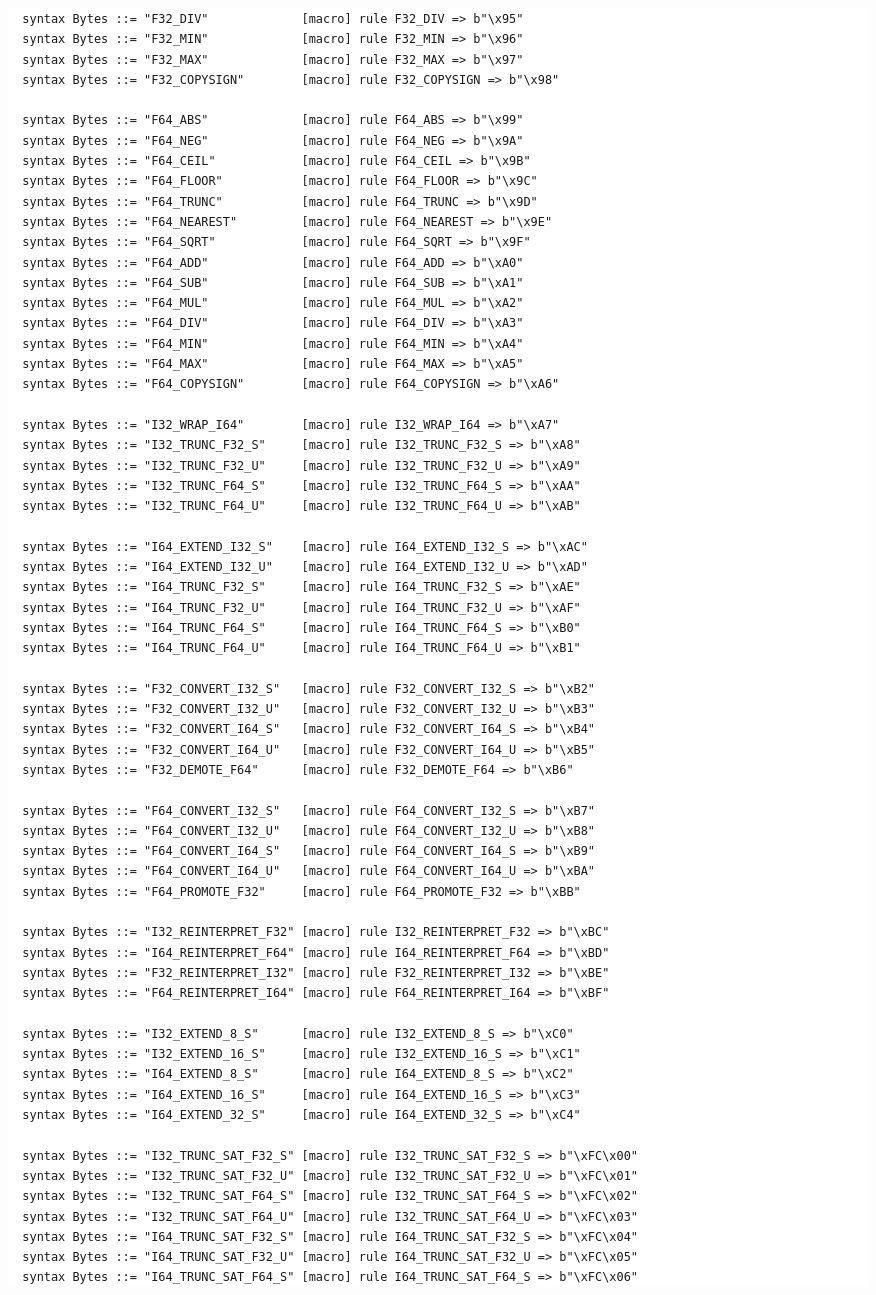 ```k
  syntax Bytes ::= "F32_DIV"             [macro] rule F32_DIV => b"\x95"
  syntax Bytes ::= "F32_MIN"             [macro] rule F32_MIN => b"\x96"
  syntax Bytes ::= "F32_MAX"             [macro] rule F32_MAX => b"\x97"
  syntax Bytes ::= "F32_COPYSIGN"        [macro] rule F32_COPYSIGN => b"\x98"

  syntax Bytes ::= "F64_ABS"             [macro] rule F64_ABS => b"\x99"
  syntax Bytes ::= "F64_NEG"             [macro] rule F64_NEG => b"\x9A"
  syntax Bytes ::= "F64_CEIL"            [macro] rule F64_CEIL => b"\x9B"
  syntax Bytes ::= "F64_FLOOR"           [macro] rule F64_FLOOR => b"\x9C"
  syntax Bytes ::= "F64_TRUNC"           [macro] rule F64_TRUNC => b"\x9D"
  syntax Bytes ::= "F64_NEAREST"         [macro] rule F64_NEAREST => b"\x9E"
  syntax Bytes ::= "F64_SQRT"            [macro] rule F64_SQRT => b"\x9F"
  syntax Bytes ::= "F64_ADD"             [macro] rule F64_ADD => b"\xA0"
  syntax Bytes ::= "F64_SUB"             [macro] rule F64_SUB => b"\xA1"
  syntax Bytes ::= "F64_MUL"             [macro] rule F64_MUL => b"\xA2"
  syntax Bytes ::= "F64_DIV"             [macro] rule F64_DIV => b"\xA3"
  syntax Bytes ::= "F64_MIN"             [macro] rule F64_MIN => b"\xA4"
  syntax Bytes ::= "F64_MAX"             [macro] rule F64_MAX => b"\xA5"
  syntax Bytes ::= "F64_COPYSIGN"        [macro] rule F64_COPYSIGN => b"\xA6"

  syntax Bytes ::= "I32_WRAP_I64"        [macro] rule I32_WRAP_I64 => b"\xA7"
  syntax Bytes ::= "I32_TRUNC_F32_S"     [macro] rule I32_TRUNC_F32_S => b"\xA8"
  syntax Bytes ::= "I32_TRUNC_F32_U"     [macro] rule I32_TRUNC_F32_U => b"\xA9"
  syntax Bytes ::= "I32_TRUNC_F64_S"     [macro] rule I32_TRUNC_F64_S => b"\xAA"
  syntax Bytes ::= "I32_TRUNC_F64_U"     [macro] rule I32_TRUNC_F64_U => b"\xAB"

  syntax Bytes ::= "I64_EXTEND_I32_S"    [macro] rule I64_EXTEND_I32_S => b"\xAC"
  syntax Bytes ::= "I64_EXTEND_I32_U"    [macro] rule I64_EXTEND_I32_U => b"\xAD"
  syntax Bytes ::= "I64_TRUNC_F32_S"     [macro] rule I64_TRUNC_F32_S => b"\xAE"
  syntax Bytes ::= "I64_TRUNC_F32_U"     [macro] rule I64_TRUNC_F32_U => b"\xAF"
  syntax Bytes ::= "I64_TRUNC_F64_S"     [macro] rule I64_TRUNC_F64_S => b"\xB0"
  syntax Bytes ::= "I64_TRUNC_F64_U"     [macro] rule I64_TRUNC_F64_U => b"\xB1"

  syntax Bytes ::= "F32_CONVERT_I32_S"   [macro] rule F32_CONVERT_I32_S => b"\xB2"
  syntax Bytes ::= "F32_CONVERT_I32_U"   [macro] rule F32_CONVERT_I32_U => b"\xB3"
  syntax Bytes ::= "F32_CONVERT_I64_S"   [macro] rule F32_CONVERT_I64_S => b"\xB4"
  syntax Bytes ::= "F32_CONVERT_I64_U"   [macro] rule F32_CONVERT_I64_U => b"\xB5"
  syntax Bytes ::= "F32_DEMOTE_F64"      [macro] rule F32_DEMOTE_F64 => b"\xB6"

  syntax Bytes ::= "F64_CONVERT_I32_S"   [macro] rule F64_CONVERT_I32_S => b"\xB7"
  syntax Bytes ::= "F64_CONVERT_I32_U"   [macro] rule F64_CONVERT_I32_U => b"\xB8"
  syntax Bytes ::= "F64_CONVERT_I64_S"   [macro] rule F64_CONVERT_I64_S => b"\xB9"
  syntax Bytes ::= "F64_CONVERT_I64_U"   [macro] rule F64_CONVERT_I64_U => b"\xBA"
  syntax Bytes ::= "F64_PROMOTE_F32"     [macro] rule F64_PROMOTE_F32 => b"\xBB"

  syntax Bytes ::= "I32_REINTERPRET_F32" [macro] rule I32_REINTERPRET_F32 => b"\xBC"
  syntax Bytes ::= "I64_REINTERPRET_F64" [macro] rule I64_REINTERPRET_F64 => b"\xBD"
  syntax Bytes ::= "F32_REINTERPRET_I32" [macro] rule F32_REINTERPRET_I32 => b"\xBE"
  syntax Bytes ::= "F64_REINTERPRET_I64" [macro] rule F64_REINTERPRET_I64 => b"\xBF"

  syntax Bytes ::= "I32_EXTEND_8_S"      [macro] rule I32_EXTEND_8_S => b"\xC0"
  syntax Bytes ::= "I32_EXTEND_16_S"     [macro] rule I32_EXTEND_16_S => b"\xC1"
  syntax Bytes ::= "I64_EXTEND_8_S"      [macro] rule I64_EXTEND_8_S => b"\xC2"
  syntax Bytes ::= "I64_EXTEND_16_S"     [macro] rule I64_EXTEND_16_S => b"\xC3"
  syntax Bytes ::= "I64_EXTEND_32_S"     [macro] rule I64_EXTEND_32_S => b"\xC4"

  syntax Bytes ::= "I32_TRUNC_SAT_F32_S" [macro] rule I32_TRUNC_SAT_F32_S => b"\xFC\x00"
  syntax Bytes ::= "I32_TRUNC_SAT_F32_U" [macro] rule I32_TRUNC_SAT_F32_U => b"\xFC\x01"
  syntax Bytes ::= "I32_TRUNC_SAT_F64_S" [macro] rule I32_TRUNC_SAT_F64_S => b"\xFC\x02"
  syntax Bytes ::= "I32_TRUNC_SAT_F64_U" [macro] rule I32_TRUNC_SAT_F64_U => b"\xFC\x03"
  syntax Bytes ::= "I64_TRUNC_SAT_F32_S" [macro] rule I64_TRUNC_SAT_F32_S => b"\xFC\x04"
  syntax Bytes ::= "I64_TRUNC_SAT_F32_U" [macro] rule I64_TRUNC_SAT_F32_U => b"\xFC\x05"
  syntax Bytes ::= "I64_TRUNC_SAT_F64_S" [macro] rule I64_TRUNC_SAT_F64_S => b"\xFC\x06"
```